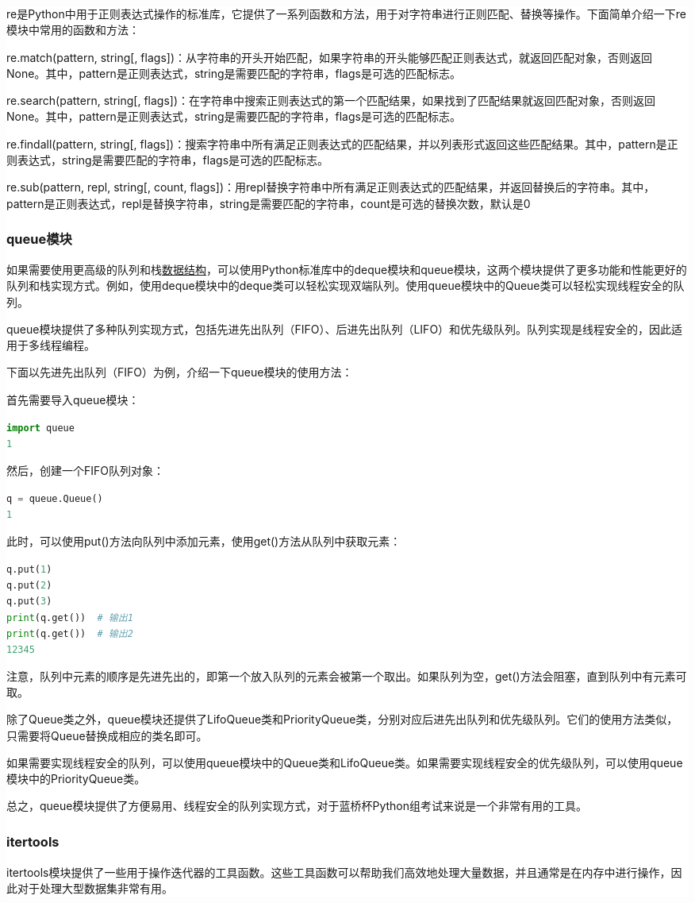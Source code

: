 re是Python中用于正则表达式操作的标准库，它提供了一系列函数和方法，用于对字符串进行正则匹配、替换等操作。下面简单介绍一下re模块中常用的函数和方法：

re.match(pattern, string[,  flags])：从字符串的开头开始匹配，如果字符串的开头能够匹配正则表达式，就返回匹配对象，否则返回None。其中，pattern是正则表达式，string是需要匹配的字符串，flags是可选的匹配标志。

re.search(pattern, string[,  flags])：在字符串中搜索正则表达式的第一个匹配结果，如果找到了匹配结果就返回匹配对象，否则返回None。其中，pattern是正则表达式，string是需要匹配的字符串，flags是可选的匹配标志。

re.findall(pattern, string[, flags])：搜索字符串中所有满足正则表达式的匹配结果，并以列表形式返回这些匹配结果。其中，pattern是正则表达式，string是需要匹配的字符串，flags是可选的匹配标志。

re.sub(pattern, repl, string[, count,  flags])：用repl替换字符串中所有满足正则表达式的匹配结果，并返回替换后的字符串。其中，pattern是正则表达式，repl是替换字符串，string是需要匹配的字符串，count是可选的替换次数，默认是0

### queue模块

如果需要使用更高级的队列和栈[数据结构](https://so.csdn.net/so/search?q=数据结构&spm=1001.2101.3001.7020)，可以使用Python标准库中的deque模块和queue模块，这两个模块提供了更多功能和性能更好的队列和栈实现方式。例如，使用deque模块中的deque类可以轻松实现双端队列。使用queue模块中的Queue类可以轻松实现线程安全的队列。

queue模块提供了多种队列实现方式，包括先进先出队列（FIFO）、后进先出队列（LIFO）和优先级队列。队列实现是线程安全的，因此适用于多线程编程。

下面以先进先出队列（FIFO）为例，介绍一下queue模块的使用方法：

首先需要导入queue模块：

```python
import queue
1
```

然后，创建一个FIFO队列对象：

```python
q = queue.Queue()
1
```

此时，可以使用put()方法向队列中添加元素，使用get()方法从队列中获取元素：

```python
q.put(1)
q.put(2)
q.put(3)
print(q.get())  # 输出1
print(q.get())  # 输出2
12345
```

注意，队列中元素的顺序是先进先出的，即第一个放入队列的元素会被第一个取出。如果队列为空，get()方法会阻塞，直到队列中有元素可取。

除了Queue类之外，queue模块还提供了LifoQueue类和PriorityQueue类，分别对应后进先出队列和优先级队列。它们的使用方法类似，只需要将Queue替换成相应的类名即可。

如果需要实现线程安全的队列，可以使用queue模块中的Queue类和LifoQueue类。如果需要实现线程安全的优先级队列，可以使用queue模块中的PriorityQueue类。

总之，queue模块提供了方便易用、线程安全的队列实现方式，对于蓝桥杯Python组考试来说是一个非常有用的工具。

### itertools

itertools模块提供了一些用于操作迭代器的工具函数。这些工具函数可以帮助我们高效地处理大量数据，并且通常是在内存中进行操作，因此对于处理大型数据集非常有用。
